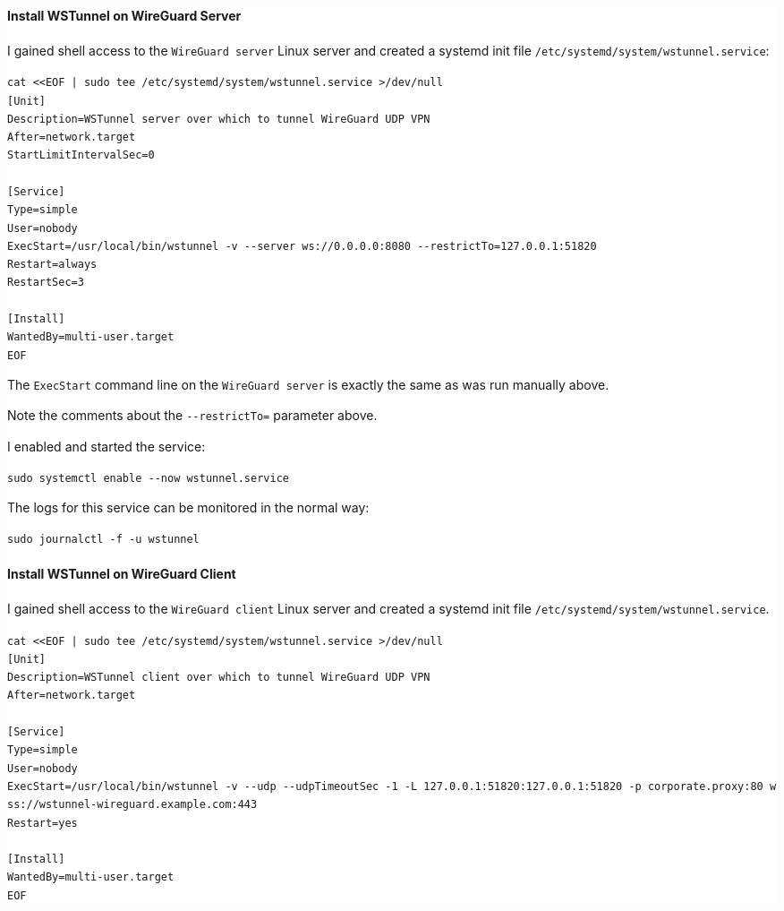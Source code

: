 #### Install WSTunnel on WireGuard Server

I gained shell access to the `WireGuard server` Linux server and created a systemd init file `/etc/systemd/system/wstunnel.service`:

```console
cat <<EOF | sudo tee /etc/systemd/system/wstunnel.service >/dev/null
[Unit]
Description=WSTunnel server over which to tunnel WireGuard UDP VPN
After=network.target
StartLimitIntervalSec=0

[Service]
Type=simple
User=nobody
ExecStart=/usr/local/bin/wstunnel -v --server ws://0.0.0.0:8080 --restrictTo=127.0.0.1:51820
Restart=always
RestartSec=3

[Install]
WantedBy=multi-user.target
EOF
```

The `ExecStart` command line on the `WireGuard server` is exactly the same as was run manually above.

Note the comments about the `--restrictTo=` parameter above.

I enabled and started the service:

```console
sudo systemctl enable --now wstunnel.service
```

The logs for this service can be monitored in the normal way:

```console
sudo journalctl -f -u wstunnel
```

#### Install WSTunnel on WireGuard Client

I gained shell access to the `WireGuard client` Linux server and created a systemd init file `/etc/systemd/system/wstunnel.service`.

```console
cat <<EOF | sudo tee /etc/systemd/system/wstunnel.service >/dev/null
[Unit]
Description=WSTunnel client over which to tunnel WireGuard UDP VPN
After=network.target

[Service]
Type=simple
User=nobody
ExecStart=/usr/local/bin/wstunnel -v --udp --udpTimeoutSec -1 -L 127.0.0.1:51820:127.0.0.1:51820 -p corporate.proxy:80 wss://wstunnel-wireguard.example.com:443
Restart=yes

[Install]
WantedBy=multi-user.target
EOF
```
